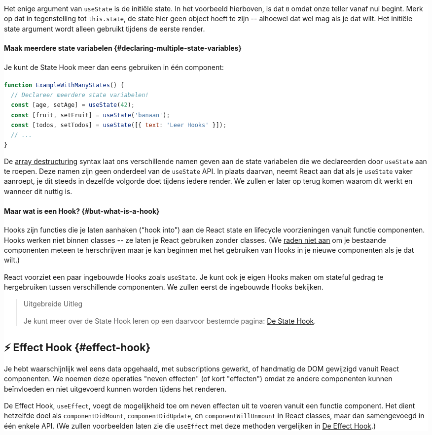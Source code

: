 Het enige argument van `useState` is de initiële state. In het voorbeeld hierboven, is dat `0` omdat onze teller vanaf nul begint. Merk op dat in tegenstelling tot `this.state`, de state hier geen object hoeft te zijn -- alhoewel dat wel mag als je dat wilt. Het initiële state argument wordt alleen gebruikt tijdens de eerste render.

#### Maak meerdere state variabelen {#declaring-multiple-state-variables}

Je kunt de State Hook meer dan eens gebruiken in één component:

```js
function ExampleWithManyStates() {
  // Declareer meerdere state variabelen!
  const [age, setAge] = useState(42);
  const [fruit, setFruit] = useState('banaan');
  const [todos, setTodos] = useState([{ text: 'Leer Hooks' }]);
  // ...
}
```

De [array destructuring](https://developer.mozilla.org/en-US/docs/Web/JavaScript/Reference/Operators/Destructuring_assignment#Array_destructuring) syntax laat ons verschillende namen geven aan de state variabelen die we declareerden door `useState` aan te roepen. Deze namen zijn geen onderdeel van de `useState` API. In plaats daarvan, neemt React aan dat als je `useState` vaker aanroept, je dit steeds in dezelfde volgorde doet tijdens iedere render. We zullen er later op terug komen waarom dit werkt en wanneer dit nuttig is.

#### Maar wat is een Hook? {#but-what-is-a-hook}

Hooks zijn functies die je laten aanhaken (“hook into”) aan de React state en lifecycle voorzieningen vanuit functie componenten. Hooks werken niet binnen classes -- ze laten je React gebruiken zonder classes. (We [raden niet aan](/docs/hooks-intro.html#gradual-adoption-strategy) om je bestaande componenten meteen te herschrijven maar je kan beginnen met het gebruiken van Hooks in je nieuwe componenten als je dat wilt.)

React voorziet een paar ingebouwde Hooks zoals `useState`. Je kunt ook je eigen Hooks maken om stateful gedrag te hergebruiken tussen verschillende componenten. We zullen eerst de ingebouwde Hooks bekijken.

>Uitgebreide Uitleg
>
>Je kunt meer over de State Hook leren op een daarvoor bestemde pagina: [De State Hook](/docs/hooks-state.html).

## ⚡️ Effect Hook {#effect-hook}

Je hebt waarschijnlijk wel eens data opgehaald, met subscriptions gewerkt, of handmatig de DOM gewijzigd vanuit React componenten. We noemen deze operaties  "neven effecten" (of kort "effecten") omdat ze andere componenten kunnen beïnvloeden en niet uitgevoerd kunnen worden tijdens het renderen.

De Effect Hook, `useEffect`, voegt de mogelijkheid toe om neven effecten uit te voeren vanuit een functie component. Het dient hetzelfde doel als `componentDidMount`, `componentDidUpdate`, en `componentWillUnmount` in React classes, maar dan samengevoegd in één enkele API. (We zullen voorbeelden laten zie die `useEffect` met deze methoden vergelijken in [De Effect Hook](/docs/hooks-effect.html).)
